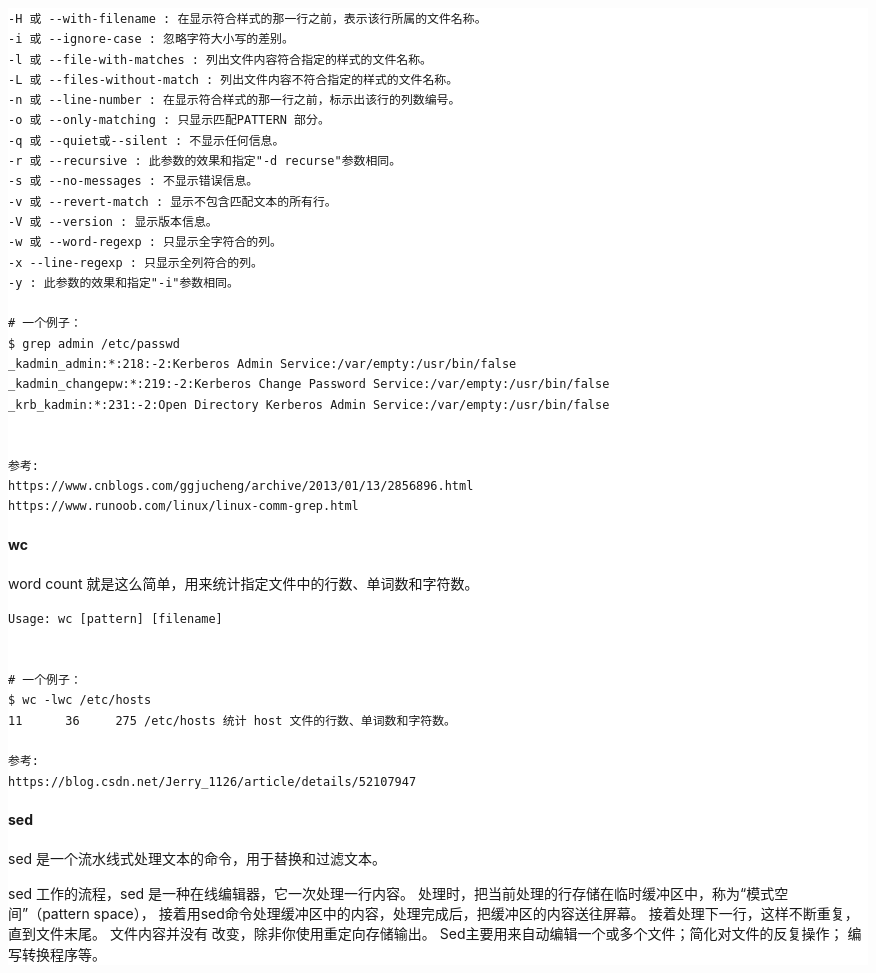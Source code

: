 ```
-H 或 --with-filename : 在显示符合样式的那一行之前，表示该行所属的文件名称。
-i 或 --ignore-case : 忽略字符大小写的差别。
-l 或 --file-with-matches : 列出文件内容符合指定的样式的文件名称。
-L 或 --files-without-match : 列出文件内容不符合指定的样式的文件名称。
-n 或 --line-number : 在显示符合样式的那一行之前，标示出该行的列数编号。
-o 或 --only-matching : 只显示匹配PATTERN 部分。
-q 或 --quiet或--silent : 不显示任何信息。
-r 或 --recursive : 此参数的效果和指定"-d recurse"参数相同。
-s 或 --no-messages : 不显示错误信息。
-v 或 --revert-match : 显示不包含匹配文本的所有行。
-V 或 --version : 显示版本信息。
-w 或 --word-regexp : 只显示全字符合的列。
-x --line-regexp : 只显示全列符合的列。
-y : 此参数的效果和指定"-i"参数相同。

# 一个例子：
$ grep admin /etc/passwd
_kadmin_admin:*:218:-2:Kerberos Admin Service:/var/empty:/usr/bin/false
_kadmin_changepw:*:219:-2:Kerberos Change Password Service:/var/empty:/usr/bin/false
_krb_kadmin:*:231:-2:Open Directory Kerberos Admin Service:/var/empty:/usr/bin/false


参考:
https://www.cnblogs.com/ggjucheng/archive/2013/01/13/2856896.html
https://www.runoob.com/linux/linux-comm-grep.html
```

#### wc 
word count 就是这么简单，用来统计指定文件中的行数、单词数和字符数。 

```
Usage: wc [pattern] [filename]


# 一个例子：
$ wc -lwc /etc/hosts
11      36     275 /etc/hosts 统计 host 文件的行数、单词数和字符数。

参考:
https://blog.csdn.net/Jerry_1126/article/details/52107947
```

#### sed
sed 是一个流水线式处理文本的命令，用于替换和过滤文本。

sed 工作的流程，sed 是一种在线编辑器，它一次处理一行内容。
处理时，把当前处理的行存储在临时缓冲区中，称为“模式空间”（pattern space），
接着用sed命令处理缓冲区中的内容，处理完成后，把缓冲区的内容送往屏幕。
接着处理下一行，这样不断重复，直到文件末尾。
文件内容并没有 改变，除非你使用重定向存储输出。
Sed主要用来自动编辑一个或多个文件；简化对文件的反复操作；
编写转换程序等。
